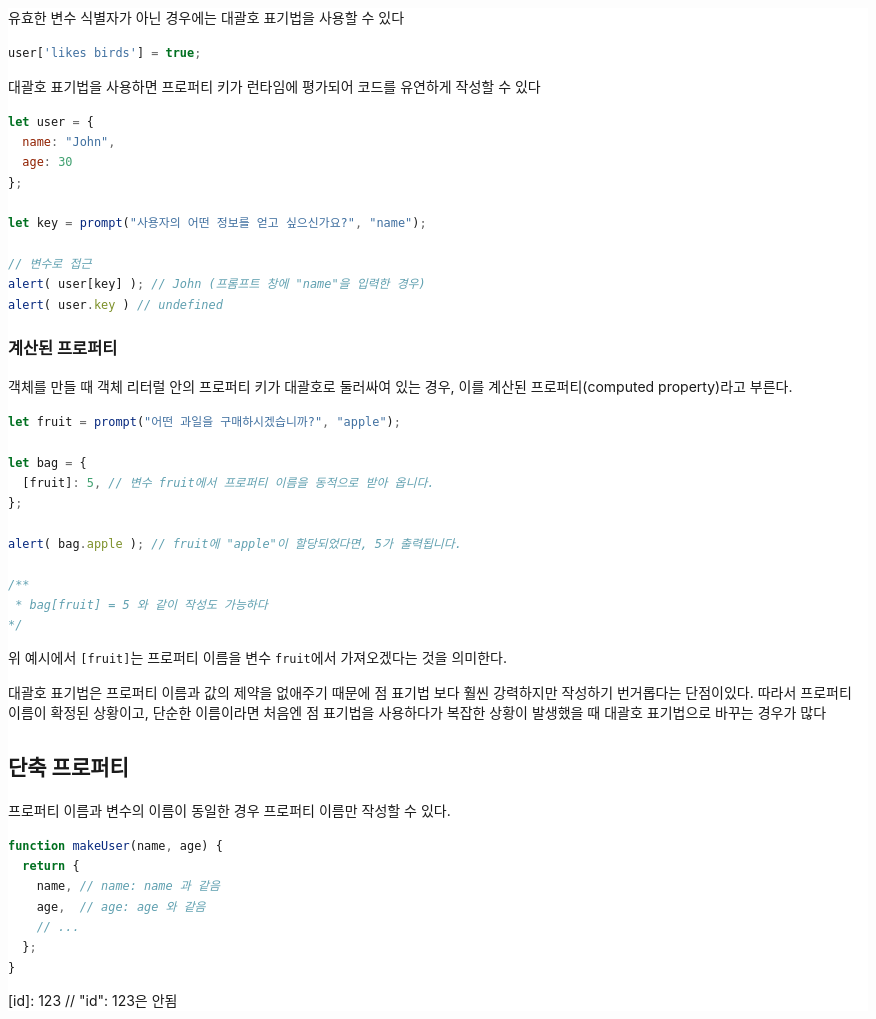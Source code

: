 유효한 변수 식별자가 아닌 경우에는 대괄호 표기법을 사용할 수 있다
```javascript
user['likes birds'] = true;
```

대괄호 표기법을 사용하면 프로퍼티 키가 런타임에 평가되어 코드를 유연하게 작성할 수 있다

```javascript
let user = {
  name: "John",
  age: 30
};

let key = prompt("사용자의 어떤 정보를 얻고 싶으신가요?", "name");

// 변수로 접근
alert( user[key] ); // John (프롬프트 창에 "name"을 입력한 경우)
alert( user.key ) // undefined
```

### 계산된 프로퍼티
객체를 만들 때 객체 리터럴 안의 프로퍼티 키가 대괄호로 둘러싸여 있는 경우, 이를 계산된 프로퍼티(computed property)라고 부른다.

```javascript
let fruit = prompt("어떤 과일을 구매하시겠습니까?", "apple");

let bag = {
  [fruit]: 5, // 변수 fruit에서 프로퍼티 이름을 동적으로 받아 옵니다.
};

alert( bag.apple ); // fruit에 "apple"이 할당되었다면, 5가 출력됩니다.

/**
 * bag[fruit] = 5 와 같이 작성도 가능하다
*/
```

위 예시에서 `[fruit]`는 프로퍼티 이름을 변수 `fruit`에서 가져오겠다는 것을 의미한다.

대괄호 표기법은 프로퍼티 이름과 값의 제약을 없애주기 때문에 점 표기법 보다 훨씬 강력하지만 작성하기 번거롭다는 단점이있다. 따라서 프로퍼티 이름이 확정된 상황이고, 단순한 이름이라면 처음엔 점 표기법을 사용하다가 복잡한 상황이 발생했을 때 대괄호 표기법으로 바꾸는 경우가 많다

## 단축 프로퍼티
프로퍼티 이름과 변수의 이름이 동일한 경우 프로퍼티 이름만 작성할 수 있다.

```javascript
function makeUser(name, age) {
  return {
    name, // name: name 과 같음
    age,  // age: age 와 같음
    // ...
  };
}
```


  [id]: 123 // "id": 123은 안됨